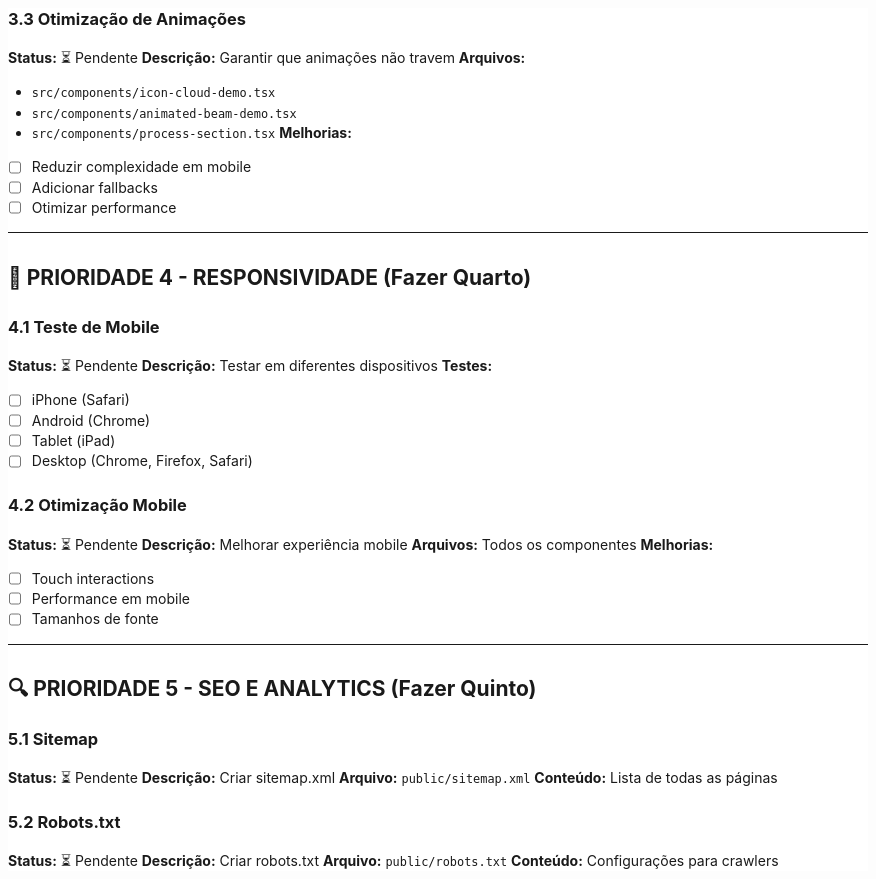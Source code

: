 ### 3.3 Otimização de Animações
**Status:** ⏳ Pendente
**Descrição:** Garantir que animações não travem
**Arquivos:** 
- `src/components/icon-cloud-demo.tsx`
- `src/components/animated-beam-demo.tsx`
- `src/components/process-section.tsx`
**Melhorias:**
- [ ] Reduzir complexidade em mobile
- [ ] Adicionar fallbacks
- [ ] Otimizar performance

---

## 📱 PRIORIDADE 4 - RESPONSIVIDADE (Fazer Quarto)

### 4.1 Teste de Mobile
**Status:** ⏳ Pendente
**Descrição:** Testar em diferentes dispositivos
**Testes:**
- [ ] iPhone (Safari)
- [ ] Android (Chrome)
- [ ] Tablet (iPad)
- [ ] Desktop (Chrome, Firefox, Safari)

### 4.2 Otimização Mobile
**Status:** ⏳ Pendente
**Descrição:** Melhorar experiência mobile
**Arquivos:** Todos os componentes
**Melhorias:**
- [ ] Touch interactions
- [ ] Performance em mobile
- [ ] Tamanhos de fonte

---

## 🔍 PRIORIDADE 5 - SEO E ANALYTICS (Fazer Quinto)

### 5.1 Sitemap
**Status:** ⏳ Pendente
**Descrição:** Criar sitemap.xml
**Arquivo:** `public/sitemap.xml`
**Conteúdo:** Lista de todas as páginas

### 5.2 Robots.txt
**Status:** ⏳ Pendente
**Descrição:** Criar robots.txt
**Arquivo:** `public/robots.txt`
**Conteúdo:** Configurações para crawlers
